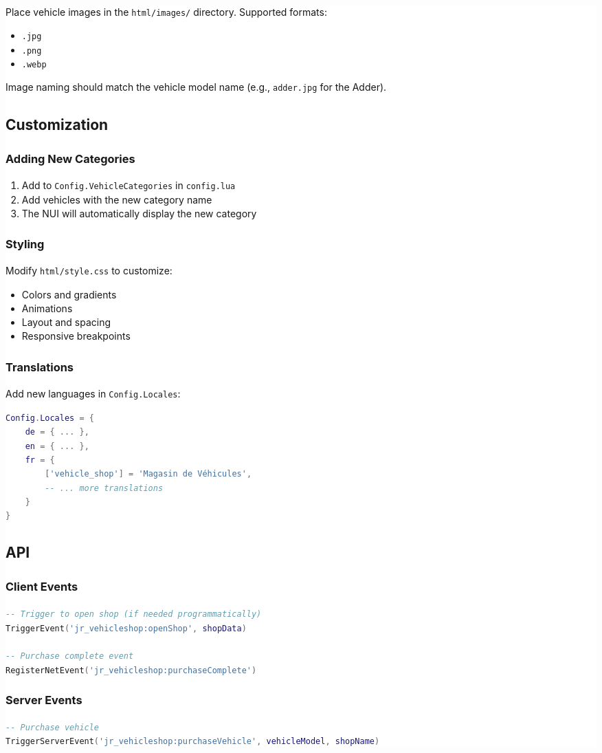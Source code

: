 Place vehicle images in the `html/images/` directory. Supported formats:
- `.jpg`
- `.png` 
- `.webp`

Image naming should match the vehicle model name (e.g., `adder.jpg` for the Adder).

## Customization

### Adding New Categories
1. Add to `Config.VehicleCategories` in `config.lua`
2. Add vehicles with the new category name
3. The NUI will automatically display the new category

### Styling
Modify `html/style.css` to customize:
- Colors and gradients
- Animations
- Layout and spacing
- Responsive breakpoints

### Translations
Add new languages in `Config.Locales`:
```lua
Config.Locales = {
    de = { ... },
    en = { ... },
    fr = {
        ['vehicle_shop'] = 'Magasin de Véhicules',
        -- ... more translations
    }
}
```

## API

### Client Events
```lua
-- Trigger to open shop (if needed programmatically)
TriggerEvent('jr_vehicleshop:openShop', shopData)

-- Purchase complete event
RegisterNetEvent('jr_vehicleshop:purchaseComplete')
```

### Server Events
```lua
-- Purchase vehicle
TriggerServerEvent('jr_vehicleshop:purchaseVehicle', vehicleModel, shopName)
```
